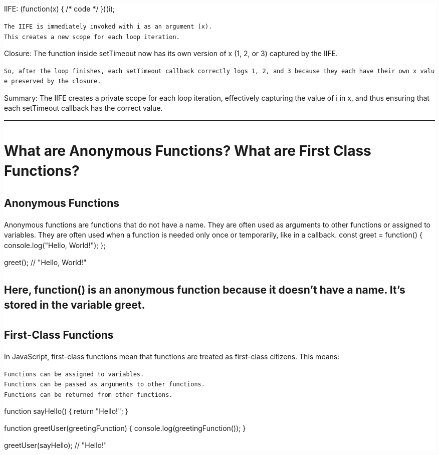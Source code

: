 
IIFE: (function(x) { /* code */ })(i);

    The IIFE is immediately invoked with i as an argument (x).
    This creates a new scope for each loop iteration.

Closure: The function inside setTimeout now has its own version of x (1, 2, or 3) captured by the IIFE.

    So, after the loop finishes, each setTimeout callback correctly logs 1, 2, and 3 because they each have their own x value preserved by the closure.

Summary:
The IIFE creates a private scope for each loop iteration, effectively capturing the value of i in x, and thus ensuring that each setTimeout callback has the correct value.

--------------------------

# What are Anonymous Functions? What are First Class Functions?

## Anonymous Functions

Anonymous functions are functions that do not have a name. They are often used as arguments to other functions or assigned to variables.
They are often used when a function is needed only once or temporarily, like in a callback.
const greet = function() {
    console.log("Hello, World!");
};

greet(); // "Hello, World!"

Here, function() is an anonymous function because it doesn’t have a name. It’s stored in the variable greet.
--------------

## First-Class Functions

In JavaScript, first-class functions mean that functions are treated as first-class citizens. This means:

    Functions can be assigned to variables.
    Functions can be passed as arguments to other functions.
    Functions can be returned from other functions.

function sayHello() {
    return "Hello!";
}

function greetUser(greetingFunction) {
    console.log(greetingFunction());
}

greetUser(sayHello); // "Hello!"
